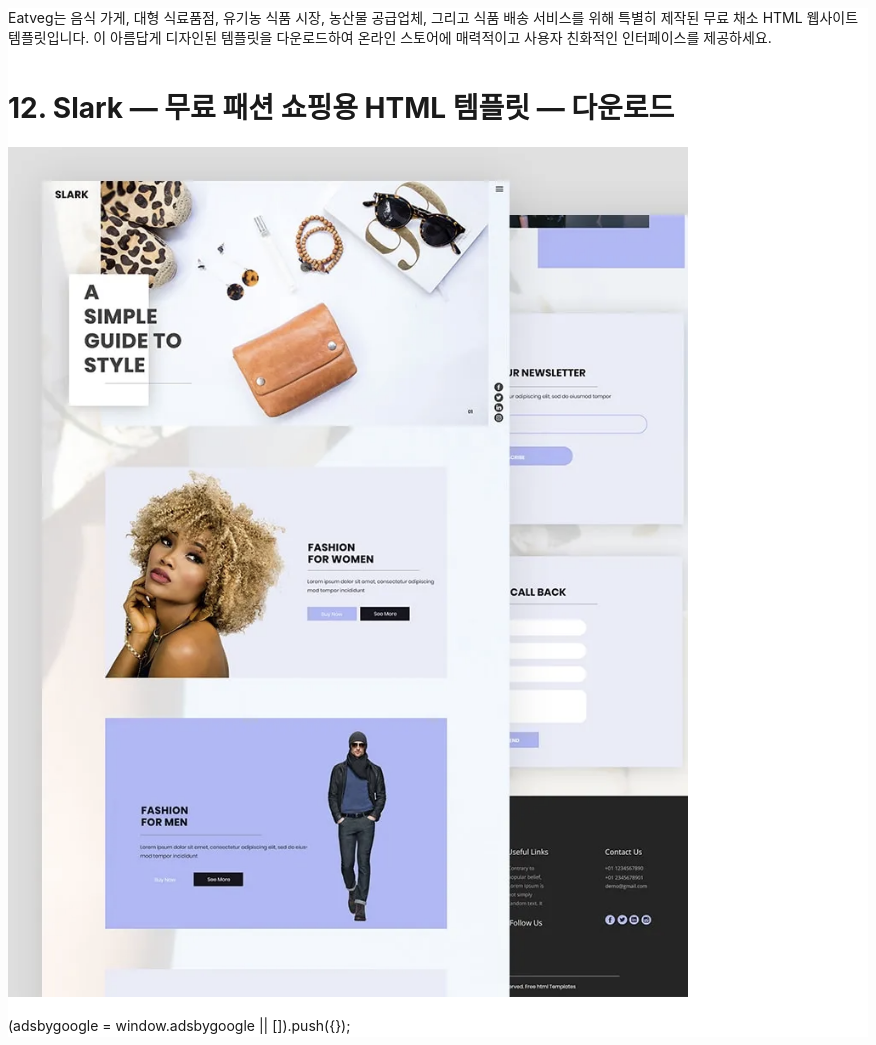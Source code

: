 Eatveg는 음식 가게, 대형 식료품점, 유기농 식품 시장, 농산물 공급업체, 그리고 식품 배송 서비스를 위해 특별히 제작된 무료 채소 HTML 웹사이트 템플릿입니다. 이 아름답게 디자인된 템플릿을 다운로드하여 온라인 스토어에 매력적이고 사용자 친화적인 인터페이스를 제공하세요.

# 12. Slark — 무료 패션 쇼핑용 HTML 템플릿 — 다운로드

![이미지](./img/Top20FreeHTMLCSSE-commerceTemplatesforYourOnlineStore2023_8.png)


<ins class="adsbygoogle"
  style="display:block"
  data-ad-client="ca-pub-4877378276818686"
  data-ad-slot="9743150776"
  data-ad-format="auto"
  data-full-width-responsive="true"></ins>
<component is="script">
(adsbygoogle = window.adsbygoogle || []).push({});
</component>
